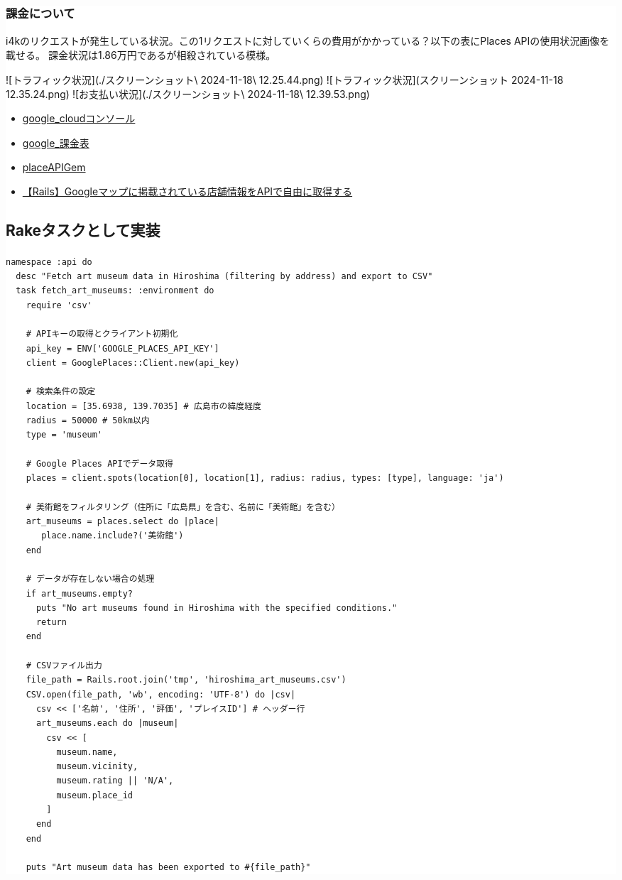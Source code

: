 ### 課金について
i4kのリクエストが発生している状況。この1リクエストに対していくらの費用がかかっている？以下の表にPlaces APIの使用状況画像を載せる。
課金状況は1.86万円であるが相殺されている模様。

![トラフィック状況](./スクリーンショット\ 2024-11-18\ 12.25.44.png)
![トラフィック状況](スクリーンショット 2024-11-18 12.35.24.png)
![お支払い状況](./スクリーンショット\ 2024-11-18\ 12.39.53.png)


- [google_cloudコンソール](https://console.cloud.google.com/apis/dashboard?hl=ja&inv=1&invt=Abhx0w&project=grdurunteq)
- [google_課金表](https://developers.google.com/maps/documentation/places/web-service/usage-and-billing?hl=ja)


- [placeAPIGem](https://github.com/qpowell/google_places)
- [【Rails】Googleマップに掲載されている店舗情報をAPIで自由に取得する](https://labo.kon-ruri.co.jp/rails-google-places-api/)

## Rakeタスクとして実装
```
namespace :api do
  desc "Fetch art museum data in Hiroshima (filtering by address) and export to CSV"
  task fetch_art_museums: :environment do
    require 'csv'

    # APIキーの取得とクライアント初期化
    api_key = ENV['GOOGLE_PLACES_API_KEY']
    client = GooglePlaces::Client.new(api_key)

    # 検索条件の設定
    location = [35.6938, 139.7035] # 広島市の緯度経度
    radius = 50000 # 50km以内
    type = 'museum'

    # Google Places APIでデータ取得
    places = client.spots(location[0], location[1], radius: radius, types: [type], language: 'ja')

    # 美術館をフィルタリング（住所に「広島県」を含む、名前に「美術館」を含む）
    art_museums = places.select do |place|
       place.name.include?('美術館')
    end

    # データが存在しない場合の処理
    if art_museums.empty?
      puts "No art museums found in Hiroshima with the specified conditions."
      return
    end

    # CSVファイル出力
    file_path = Rails.root.join('tmp', 'hiroshima_art_museums.csv')
    CSV.open(file_path, 'wb', encoding: 'UTF-8') do |csv|
      csv << ['名前', '住所', '評価', 'プレイスID'] # ヘッダー行
      art_museums.each do |museum|
        csv << [
          museum.name,
          museum.vicinity,
          museum.rating || 'N/A',
          museum.place_id
        ]
      end
    end

    puts "Art museum data has been exported to #{file_path}"
```